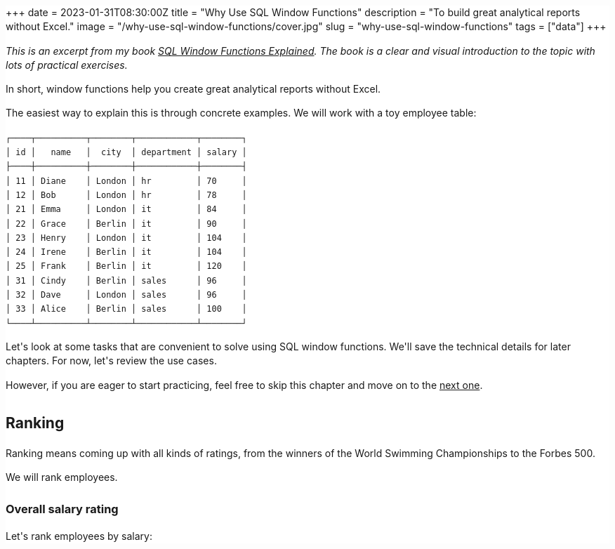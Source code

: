 +++
date = 2023-01-31T08:30:00Z
title = "Why Use SQL Window Functions"
description = "To build great analytical reports without Excel."
image = "/why-use-sql-window-functions/cover.jpg"
slug = "why-use-sql-window-functions"
tags = ["data"]
+++

_This is an excerpt from my book [SQL Window Functions Explained](/sql-window-functions-book). The book is a clear and visual introduction to the topic with lots of practical exercises._

​In short, window functions help you create great analytical reports without Excel.

The easiest way to explain this is through concrete examples. We will work with a toy employee table:

```
┌────┬──────────┬────────┬────────────┬────────┐
│ id │   name   │  city  │ department │ salary │
├────┼──────────┼────────┼────────────┼────────┤
│ 11 │ Diane    │ London │ hr         │ 70     │
│ 12 │ Bob      │ London │ hr         │ 78     │
│ 21 │ Emma     │ London │ it         │ 84     │
│ 22 │ Grace    │ Berlin │ it         │ 90     │
│ 23 │ Henry    │ London │ it         │ 104    │
│ 24 │ Irene    │ Berlin │ it         │ 104    │
│ 25 │ Frank    │ Berlin │ it         │ 120    │
│ 31 │ Cindy    │ Berlin │ sales      │ 96     │
│ 32 │ Dave     │ London │ sales      │ 96     │
│ 33 │ Alice    │ Berlin │ sales      │ 100    │
└────┴──────────┴────────┴────────────┴────────┘
```

Let's look at some tasks that are convenient to solve using SQL window functions. We'll save the technical details for later chapters. For now, let's review the use cases.

However, if you are eager to start practicing, feel free to skip this chapter and move on to the [next one](/sql-window-functions-ranking/).

## Ranking

Ranking means coming up with all kinds of ratings, from the winners of the World Swimming Championships to the Forbes 500.

We will rank employees.

### Overall salary rating

Let's rank employees by salary:

<div class="row">
<div class="col-xs-12 col-sm-6">
    <figure>